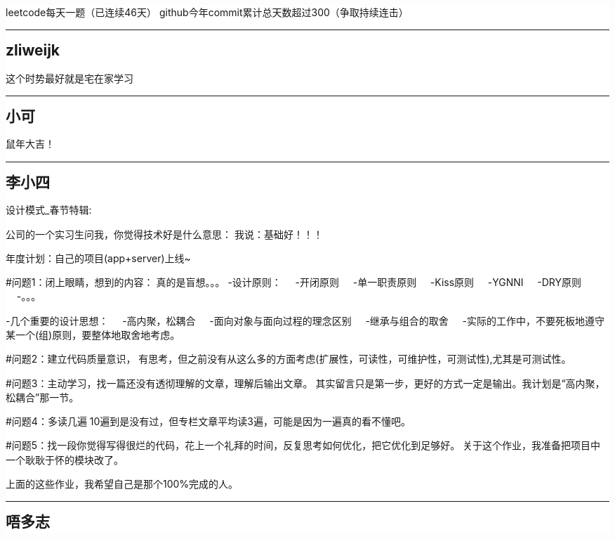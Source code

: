 leetcode每天一题（已连续46天）
github今年commit累计总天数超过300（争取持续连击）

 ----- 
<a style='font-size:1.5em;font-weight:bold'>zliweijk</a> 

这个时势最好就是宅在家学习

 ----- 
<a style='font-size:1.5em;font-weight:bold'>小可</a> 

鼠年大吉！

 ----- 
<a style='font-size:1.5em;font-weight:bold'>李小四</a> 

设计模式_春节特辑:

公司的一个实习生问我，你觉得技术好是什么意思：
我说：基础好！！！

年度计划：自己的项目(app+server)上线~

#问题1：闭上眼睛，想到的内容：
真的是盲想。。。
-设计原则：
    -开闭原则
    -单一职责原则
    -Kiss原则
    -YGNNI
    -DRY原则
    -。。。

-几个重要的设计思想：
    -高内聚，松耦合
    -面向对象与面向过程的理念区别
    -继承与组合的取舍
    -实际的工作中，不要死板地遵守某一个(组)原则，要整体地取舍地考虑。

#问题2：建立代码质量意识，
有思考，但之前没有从这么多的方面考虑(扩展性，可读性，可维护性，可测试性),尤其是可测试性。

#问题3：主动学习，找一篇还没有透彻理解的文章，理解后输出文章。
其实留言只是第一步，更好的方式一定是输出。我计划是“高内聚，松耦合”那一节。

#问题4：多读几遍
10遍到是没有过，但专栏文章平均读3遍，可能是因为一遍真的看不懂吧。


#问题5：找一段你觉得写得很烂的代码，花上一个礼拜的时间，反复思考如何优化，把它优化到足够好。
关于这个作业，我准备把项目中一个耿耿于怀的模块改了。

上面的这些作业，我希望自己是那个100%完成的人。

 ----- 
<a style='font-size:1.5em;font-weight:bold'>唔多志</a> 


